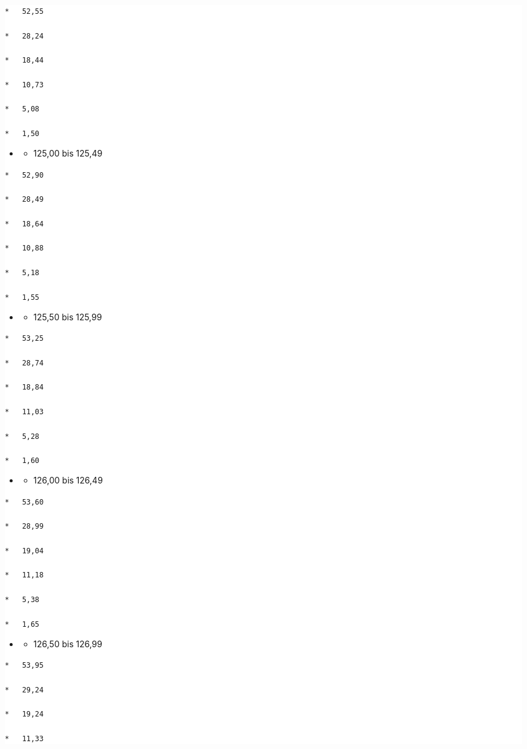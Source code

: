     *   52,55

    *   28,24

    *   18,44

    *   10,73

    *   5,08

    *   1,50


*    *   125,00 bis 125,49

    *   52,90

    *   28,49

    *   18,64

    *   10,88

    *   5,18

    *   1,55


*    *   125,50 bis 125,99

    *   53,25

    *   28,74

    *   18,84

    *   11,03

    *   5,28

    *   1,60


*    *   126,00 bis 126,49

    *   53,60

    *   28,99

    *   19,04

    *   11,18

    *   5,38

    *   1,65


*    *   126,50 bis 126,99

    *   53,95

    *   29,24

    *   19,24

    *   11,33

